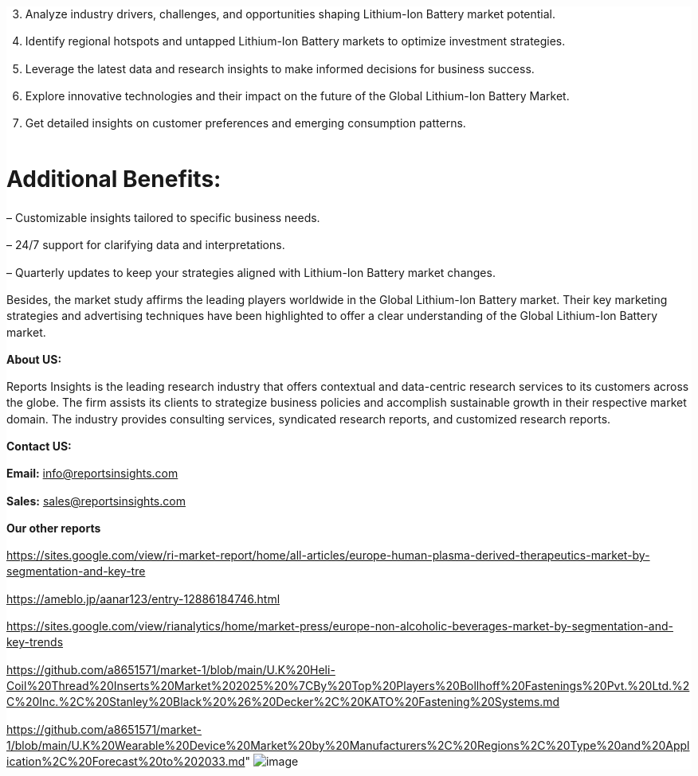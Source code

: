 3. Analyze industry drivers, challenges, and opportunities shaping Lithium-Ion Battery market potential.

4. Identify regional hotspots and untapped Lithium-Ion Battery markets to optimize investment strategies.

5. Leverage the latest data and research insights to make informed decisions for business success.

6. Explore innovative technologies and their impact on the future of the Global Lithium-Ion Battery Market.

7. Get detailed insights on customer preferences and emerging consumption patterns.

# <strong>Additional Benefits:</strong>

– Customizable insights tailored to specific business needs.

– 24/7 support for clarifying data and interpretations.

– Quarterly updates to keep your strategies aligned with Lithium-Ion Battery market changes.

Besides, the market study affirms the leading players worldwide in the Global Lithium-Ion Battery market. Their key marketing strategies and advertising techniques have been highlighted to offer a clear understanding of the Global Lithium-Ion Battery market.

<strong><strong>About US</strong>:</strong>

Reports Insights is the leading research industry that offers contextual and data-centric research services to its customers across the globe. The firm assists its clients to strategize business policies and accomplish sustainable growth in their respective market domain. The industry provides consulting services, syndicated research reports, and customized research reports.

<strong>Contact US:</strong>

<p class=><b>Email:</b> <a href=mailto:info@reportsinsights.com>info@reportsinsights.com</a></p>
<p class=><b>Sales:</b> <a href=mailto:sales@reportsinsights.com>sales@reportsinsights.com</a></p>

<strong>Our other reports</strong>

<a href=https://sites.google.com/view/ri-market-report/home/all-articles/europe-human-plasma-derived-therapeutics-market-by-segmentation-and-key-tre>https://sites.google.com/view/ri-market-report/home/all-articles/europe-human-plasma-derived-therapeutics-market-by-segmentation-and-key-tre</a>

<a href=https://ameblo.jp/aanar123/entry-12886184746.html>https://ameblo.jp/aanar123/entry-12886184746.html</a>

<a href=https://sites.google.com/view/rianalytics/home/market-press/europe-non-alcoholic-beverages-market-by-segmentation-and-key-trends>https://sites.google.com/view/rianalytics/home/market-press/europe-non-alcoholic-beverages-market-by-segmentation-and-key-trends</a>

<a href=https://github.com/a8651571/market-1/blob/main/U.K%20Heli-Coil%20Thread%20Inserts%20Market%202025%20%7CBy%20Top%20Players%20Bollhoff%20Fastenings%20Pvt.%20Ltd.%2C%20Inc.%2C%20Stanley%20Black%20%26%20Decker%2C%20KATO%20Fastening%20Systems.md>https://github.com/a8651571/market-1/blob/main/U.K%20Heli-Coil%20Thread%20Inserts%20Market%202025%20%7CBy%20Top%20Players%20Bollhoff%20Fastenings%20Pvt.%20Ltd.%2C%20Inc.%2C%20Stanley%20Black%20%26%20Decker%2C%20KATO%20Fastening%20Systems.md</a>

<a href=https://github.com/a8651571/market-1/blob/main/U.K%20Wearable%20Device%20Market%20by%20Manufacturers%2C%20Regions%2C%20Type%20and%20Application%2C%20Forecast%20to%202033.md>https://github.com/a8651571/market-1/blob/main/U.K%20Wearable%20Device%20Market%20by%20Manufacturers%2C%20Regions%2C%20Type%20and%20Application%2C%20Forecast%20to%202033.md</a>"
![image](https://github.com/user-attachments/assets/75a28e02-e8e1-4542-9fb0-f0cc7197590b)
